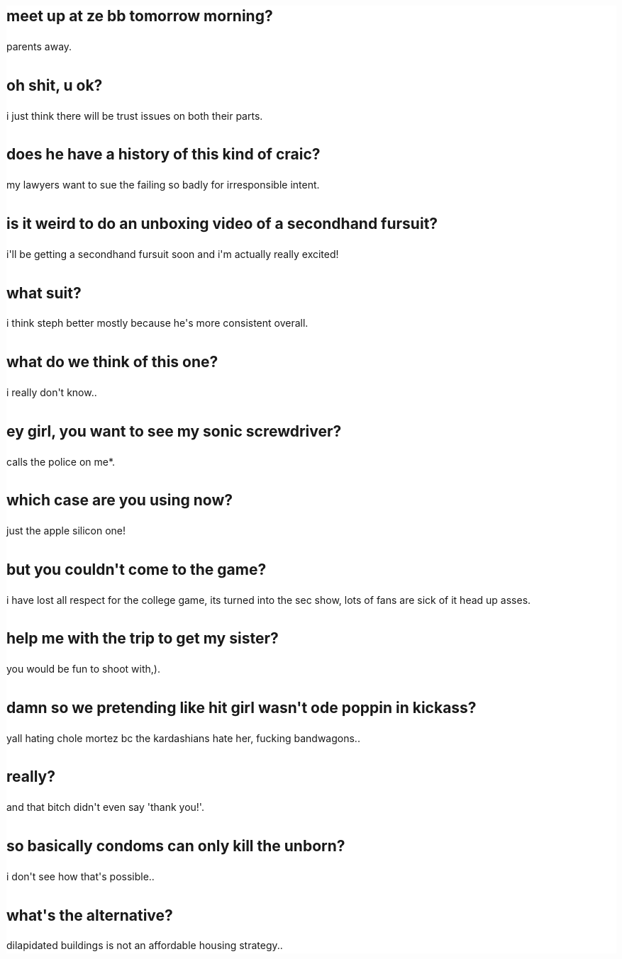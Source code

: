 ## meet up at ze bb tomorrow morning?
parents away.

## oh shit, u ok?
i just think there will be trust issues on both their parts.

## does he have a history of this kind of craic?
my lawyers want to sue the failing so badly for irresponsible intent.

## is it weird to do an unboxing video of a secondhand fursuit?
i'll be getting a secondhand fursuit soon and i'm actually really excited!

## what suit?
i think steph better mostly because he's more consistent overall.

## what do we think of this one?
i really don't know..

## ey girl, you want to see my sonic screwdriver?
calls the police on me*.

## which case are you using now?
just the apple silicon one!

## but you couldn't come to the game?
i have lost all respect for the college game, its turned into the sec show, lots of fans are sick of it head up asses.

## help me with the trip to get my sister?
you would be fun to shoot with,).

## damn so we pretending like hit girl wasn't ode poppin in kickass?
yall hating chole mortez bc the kardashians hate her, fucking bandwagons..

## really?
and that bitch didn't even say 'thank you!'.

## so basically condoms can only kill the unborn?
i don't see how that's possible..

## what's the alternative?
dilapidated buildings is not an affordable housing strategy..
